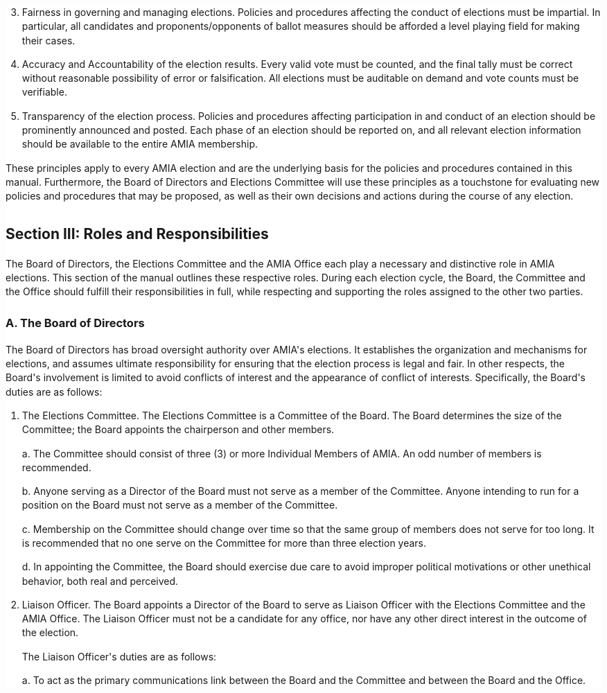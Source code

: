3. Fairness in governing and managing elections. Policies and procedures affecting the conduct of elections must be impartial. In particular, all candidates and proponents/opponents of ballot measures should be afforded a level playing field for making their cases.

4. Accuracy and Accountability of the election results. Every valid vote must be counted, and the final tally must be correct without reasonable possibility of error or falsification. All elections must be auditable on demand and vote counts must be verifiable.

5. Transparency of the election process. Policies and procedures affecting participation in and conduct of an election should be prominently announced and posted. Each phase of an election should be reported on, and all relevant election information should be available to the entire AMIA membership.

These principles apply to every AMIA election and are the underlying basis for the policies and procedures contained in this manual. Furthermore, the Board of Directors and Elections Committee will use these principles as a touchstone for evaluating new policies and procedures that may be proposed, as well as their own decisions and actions during the course of any election.

## Section III: Roles and Responsibilities

The Board of Directors, the Elections Committee and the AMIA Office each play a necessary and distinctive role in AMIA elections. This section of the manual outlines these respective roles. During each election cycle, the Board, the Committee and the Office should fulfill their responsibilities in full, while respecting and supporting the roles assigned to the other two parties.

### A. The Board of Directors

The Board of Directors has broad oversight authority over AMIA's elections. It establishes the organization and mechanisms for elections, and assumes ultimate responsibility for ensuring that the election process is legal and fair. In other respects, the Board's involvement is limited to avoid conflicts of interest and the appearance of conflict of interests. Specifically, the Board's duties are as follows:

1. The Elections Committee. The Elections Committee is a Committee of the Board. The Board determines the size of the Committee; the Board appoints the chairperson and other members.

    a. The Committee should consist of three (3) or more Individual Members of AMIA. An odd number of members is recommended.

    b. Anyone serving as a Director of the Board must not serve as a member of the Committee. Anyone intending to run for a position on the Board must not serve as a member of the Committee.

    c. Membership on the Committee should change over time so that the same group of members does not serve for too long. It is recommended that no one serve on the Committee for more than three election years.

    d. In appointing the Committee, the Board should exercise due care to avoid improper political motivations or other unethical behavior, both real and perceived.

2. Liaison Officer. The Board appoints a Director of the Board to serve as Liaison Officer with the Elections Committee and the AMIA Office. The Liaison Officer must not be a candidate for any office, nor have any other direct interest in the outcome of the election.

    The Liaison Officer's duties are as follows:

    a. To act as the primary communications link between the Board and the Committee and between the Board and the Office.
